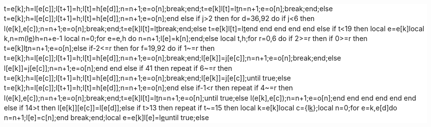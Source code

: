 t=e[k];h=l[e[c]];l[t+1]=h;l[t]=h[e[d]];n=n+1;e=o[n];break;end;t=e[k]l[t]=l[t](f(l,t+1,e[c]))n=n+1;e=o[n];break;end;else t=e[k];h=l[e[c]];l[t+1]=h;l[t]=h[e[d]];n=n+1;e=o[n];end else if j>2 then for d=36,92 do if j<6 then l(e[k],e[c]);n=n+1;e=o[n];break;end;t=e[k]l[t]=l[t](f(l,t+1,e[c]))break;end;else t=e[k]l[t]=l[t](f(l,t+1,e[c]))end end end end end else if t<19 then local e=e[k]local k,n=m(l[e](l[e+1]))h=n+e-1 local n=0;for e=e,h do n=n+1;l[e]=k[n];end;else local t,h;for r=0,6 do if 2>=r then if 0>=r then t=e[k]l[t](l[t+1])n=n+1;e=o[n];else if-2<=r then for f=19,92 do if 1~=r then t=e[k];h=l[e[c]];l[t+1]=h;l[t]=h[e[d]];n=n+1;e=o[n];break;end;l[e[k]]=j[e[c]];n=n+1;e=o[n];break;end;else l[e[k]]=j[e[c]];n=n+1;e=o[n];end end else if 4<r then if r>1 then repeat if 6~=r then t=e[k];h=l[e[c]];l[t+1]=h;l[t]=h[e[d]];n=n+1;e=o[n];break;end;l[e[k]]=j[e[c]];until true;else t=e[k];h=l[e[c]];l[t+1]=h;l[t]=h[e[d]];n=n+1;e=o[n];end else if-1<r then repeat if 4~=r then l(e[k],e[c]);n=n+1;e=o[n];break;end;t=e[k]l[t]=l[t](f(l,t+1,e[c]))n=n+1;e=o[n];until true;else l(e[k],e[c]);n=n+1;e=o[n];end end end end end end else if 14>t then l[e[k]][e[c]]=l[e[d]];else if t>13 then repeat if t~=15 then local k=e[k]local c={l[k](f(l,k+1,h))};local n=0;for e=k,e[d]do n=n+1;l[e]=c[n];end break;end;local e=e[k]l[e]=l[e](f(l,e+1,h))until true;else